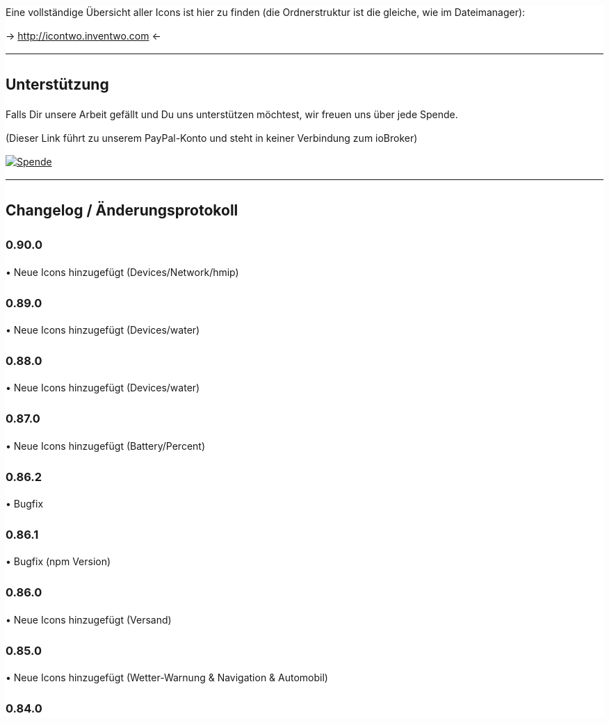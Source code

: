 Eine vollständige Übersicht aller Icons ist hier zu finden (die Ordnerstruktur ist die gleiche, wie im Dateimanager):

-> http://icontwo.inventwo.com <-

---

## Unterstützung

Falls Dir unsere Arbeit gefällt und Du uns unterstützen möchtest, wir freuen uns über jede Spende.

(Dieser Link führt zu unserem PayPal-Konto und steht in keiner Verbindung zum ioBroker)

[![Spende](http://resources.inventwo.com/github/icontwo/spende.png)](https://www.paypal.com/donate/?hosted_button_id=7W6M3TFZ4W9LW)

---

## Changelog / Änderungsprotokoll

### 0.90.0

• Neue Icons hinzugefügt (Devices/Network/hmip)

### 0.89.0

• Neue Icons hinzugefügt (Devices/water)

### 0.88.0

• Neue Icons hinzugefügt (Devices/water)

### 0.87.0

• Neue Icons hinzugefügt (Battery/Percent)

### 0.86.2

• Bugfix

### 0.86.1

• Bugfix (npm Version)

### 0.86.0

• Neue Icons hinzugefügt (Versand)

### 0.85.0

• Neue Icons hinzugefügt (Wetter-Warnung & Navigation & Automobil)

### 0.84.0

